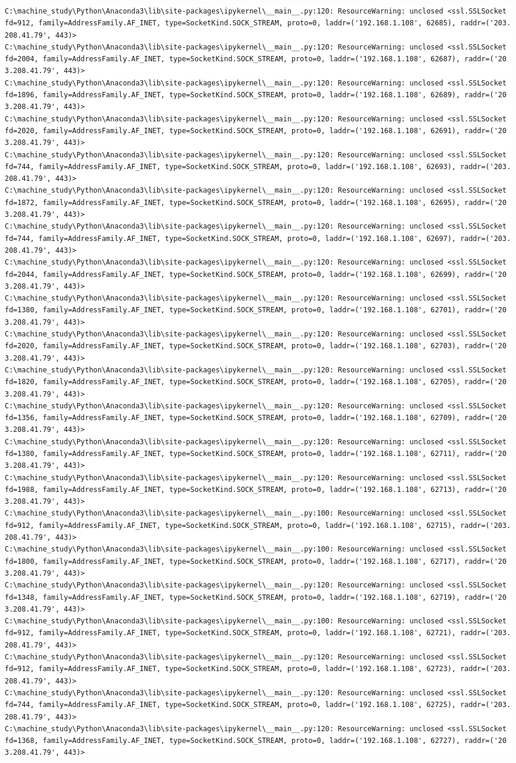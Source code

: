     C:\machine_study\Python\Anaconda3\lib\site-packages\ipykernel\__main__.py:120: ResourceWarning: unclosed <ssl.SSLSocket fd=912, family=AddressFamily.AF_INET, type=SocketKind.SOCK_STREAM, proto=0, laddr=('192.168.1.108', 62685), raddr=('203.208.41.79', 443)>
    C:\machine_study\Python\Anaconda3\lib\site-packages\ipykernel\__main__.py:120: ResourceWarning: unclosed <ssl.SSLSocket fd=2004, family=AddressFamily.AF_INET, type=SocketKind.SOCK_STREAM, proto=0, laddr=('192.168.1.108', 62687), raddr=('203.208.41.79', 443)>
    C:\machine_study\Python\Anaconda3\lib\site-packages\ipykernel\__main__.py:120: ResourceWarning: unclosed <ssl.SSLSocket fd=1896, family=AddressFamily.AF_INET, type=SocketKind.SOCK_STREAM, proto=0, laddr=('192.168.1.108', 62689), raddr=('203.208.41.79', 443)>
    C:\machine_study\Python\Anaconda3\lib\site-packages\ipykernel\__main__.py:120: ResourceWarning: unclosed <ssl.SSLSocket fd=2020, family=AddressFamily.AF_INET, type=SocketKind.SOCK_STREAM, proto=0, laddr=('192.168.1.108', 62691), raddr=('203.208.41.79', 443)>
    C:\machine_study\Python\Anaconda3\lib\site-packages\ipykernel\__main__.py:120: ResourceWarning: unclosed <ssl.SSLSocket fd=744, family=AddressFamily.AF_INET, type=SocketKind.SOCK_STREAM, proto=0, laddr=('192.168.1.108', 62693), raddr=('203.208.41.79', 443)>
    C:\machine_study\Python\Anaconda3\lib\site-packages\ipykernel\__main__.py:120: ResourceWarning: unclosed <ssl.SSLSocket fd=1872, family=AddressFamily.AF_INET, type=SocketKind.SOCK_STREAM, proto=0, laddr=('192.168.1.108', 62695), raddr=('203.208.41.79', 443)>
    C:\machine_study\Python\Anaconda3\lib\site-packages\ipykernel\__main__.py:120: ResourceWarning: unclosed <ssl.SSLSocket fd=744, family=AddressFamily.AF_INET, type=SocketKind.SOCK_STREAM, proto=0, laddr=('192.168.1.108', 62697), raddr=('203.208.41.79', 443)>
    C:\machine_study\Python\Anaconda3\lib\site-packages\ipykernel\__main__.py:120: ResourceWarning: unclosed <ssl.SSLSocket fd=2044, family=AddressFamily.AF_INET, type=SocketKind.SOCK_STREAM, proto=0, laddr=('192.168.1.108', 62699), raddr=('203.208.41.79', 443)>
    C:\machine_study\Python\Anaconda3\lib\site-packages\ipykernel\__main__.py:120: ResourceWarning: unclosed <ssl.SSLSocket fd=1380, family=AddressFamily.AF_INET, type=SocketKind.SOCK_STREAM, proto=0, laddr=('192.168.1.108', 62701), raddr=('203.208.41.79', 443)>
    C:\machine_study\Python\Anaconda3\lib\site-packages\ipykernel\__main__.py:120: ResourceWarning: unclosed <ssl.SSLSocket fd=2020, family=AddressFamily.AF_INET, type=SocketKind.SOCK_STREAM, proto=0, laddr=('192.168.1.108', 62703), raddr=('203.208.41.79', 443)>
    C:\machine_study\Python\Anaconda3\lib\site-packages\ipykernel\__main__.py:120: ResourceWarning: unclosed <ssl.SSLSocket fd=1820, family=AddressFamily.AF_INET, type=SocketKind.SOCK_STREAM, proto=0, laddr=('192.168.1.108', 62705), raddr=('203.208.41.79', 443)>
    C:\machine_study\Python\Anaconda3\lib\site-packages\ipykernel\__main__.py:120: ResourceWarning: unclosed <ssl.SSLSocket fd=1356, family=AddressFamily.AF_INET, type=SocketKind.SOCK_STREAM, proto=0, laddr=('192.168.1.108', 62709), raddr=('203.208.41.79', 443)>
    C:\machine_study\Python\Anaconda3\lib\site-packages\ipykernel\__main__.py:120: ResourceWarning: unclosed <ssl.SSLSocket fd=1380, family=AddressFamily.AF_INET, type=SocketKind.SOCK_STREAM, proto=0, laddr=('192.168.1.108', 62711), raddr=('203.208.41.79', 443)>
    C:\machine_study\Python\Anaconda3\lib\site-packages\ipykernel\__main__.py:120: ResourceWarning: unclosed <ssl.SSLSocket fd=1988, family=AddressFamily.AF_INET, type=SocketKind.SOCK_STREAM, proto=0, laddr=('192.168.1.108', 62713), raddr=('203.208.41.79', 443)>
    C:\machine_study\Python\Anaconda3\lib\site-packages\ipykernel\__main__.py:100: ResourceWarning: unclosed <ssl.SSLSocket fd=912, family=AddressFamily.AF_INET, type=SocketKind.SOCK_STREAM, proto=0, laddr=('192.168.1.108', 62715), raddr=('203.208.41.79', 443)>
    C:\machine_study\Python\Anaconda3\lib\site-packages\ipykernel\__main__.py:100: ResourceWarning: unclosed <ssl.SSLSocket fd=1800, family=AddressFamily.AF_INET, type=SocketKind.SOCK_STREAM, proto=0, laddr=('192.168.1.108', 62717), raddr=('203.208.41.79', 443)>
    C:\machine_study\Python\Anaconda3\lib\site-packages\ipykernel\__main__.py:120: ResourceWarning: unclosed <ssl.SSLSocket fd=1348, family=AddressFamily.AF_INET, type=SocketKind.SOCK_STREAM, proto=0, laddr=('192.168.1.108', 62719), raddr=('203.208.41.79', 443)>
    C:\machine_study\Python\Anaconda3\lib\site-packages\ipykernel\__main__.py:100: ResourceWarning: unclosed <ssl.SSLSocket fd=912, family=AddressFamily.AF_INET, type=SocketKind.SOCK_STREAM, proto=0, laddr=('192.168.1.108', 62721), raddr=('203.208.41.79', 443)>
    C:\machine_study\Python\Anaconda3\lib\site-packages\ipykernel\__main__.py:120: ResourceWarning: unclosed <ssl.SSLSocket fd=912, family=AddressFamily.AF_INET, type=SocketKind.SOCK_STREAM, proto=0, laddr=('192.168.1.108', 62723), raddr=('203.208.41.79', 443)>
    C:\machine_study\Python\Anaconda3\lib\site-packages\ipykernel\__main__.py:120: ResourceWarning: unclosed <ssl.SSLSocket fd=744, family=AddressFamily.AF_INET, type=SocketKind.SOCK_STREAM, proto=0, laddr=('192.168.1.108', 62725), raddr=('203.208.41.79', 443)>
    C:\machine_study\Python\Anaconda3\lib\site-packages\ipykernel\__main__.py:120: ResourceWarning: unclosed <ssl.SSLSocket fd=1368, family=AddressFamily.AF_INET, type=SocketKind.SOCK_STREAM, proto=0, laddr=('192.168.1.108', 62727), raddr=('203.208.41.79', 443)>